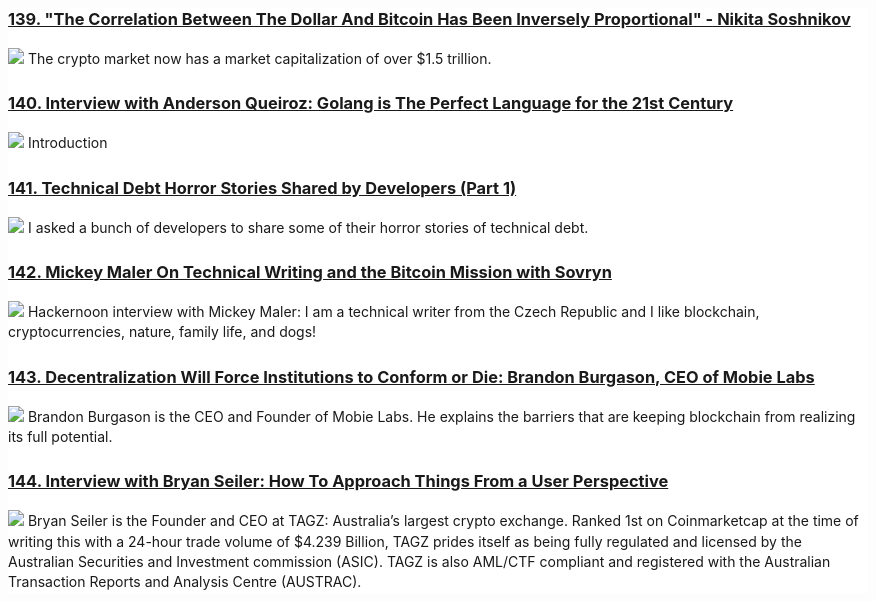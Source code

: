 ### [139. "The Correlation Between The Dollar And Bitcoin Has Been Inversely Proportional" - Nikita Soshnikov](https://hackernoon.com/the-correlation-between-the-dollar-and-bitcoin-has-been-inversely-proportional-nikita-soshnikov-lu2b33wl)
![](https://cdn.hackernoon.com/images/tN92BQhoO9hSIj7qCbWP5Te80pF3-u23h333p.jpeg)
The crypto market now has a market capitalization of over $1.5 trillion. 

### [140. Interview with Anderson Queiroz: Golang is The Perfect Language for the 21st Century](https://hackernoon.com/interview-with-anderson-queiroz-golang-is-the-perfect-language-for-the-21st-century-xmc433jo)
![](https://cdn.hackernoon.com/images/y54f33rq.jpg)
Introduction

### [141. Technical Debt Horror Stories Shared by Developers (Part 1)](https://hackernoon.com/technical-debt-horror-stories-shared-by-developers-part-1-8b4z34w6)
![](https://cdn.hackernoon.com/images/ySpu1hBXHrMRvb88XyZUQgx0l4K2-h31f348q.jpeg)
I asked a bunch of developers to share some of their horror stories of technical debt.

### [142. Mickey Maler On Technical Writing and the Bitcoin Mission with Sovryn](https://hackernoon.com/mickey-maler-on-technical-writing-and-the-bitcoin-whitepaper)
![](https://cdn.hackernoon.com/images/vw5cWXAztCZm8AiOqaVsrBthJFl2-ke32hmt.jpeg)
Hackernoon interview with Mickey Maler: I am a technical writer from the Czech Republic and I like blockchain, cryptocurrencies, nature, family life, and dogs!

### [143. Decentralization Will Force Institutions to Conform or Die: Brandon Burgason, CEO of Mobie Labs](https://hackernoon.com/decentralization-will-force-institutions-to-conform-or-die-brandon-burgason-ceo-of-mobie-labs)
![](https://cdn.hackernoon.com/images/iumnGL1xp3ghC3RL7cb6UMd6VkE3-u803824.jpeg)
Brandon Burgason is the CEO and Founder of Mobie Labs. He explains the barriers that are keeping blockchain from realizing its full potential.

### [144. Interview with Bryan Seiler: How To Approach Things From a User Perspective](https://hackernoon.com/interview-with-bryan-seiler-how-to-approach-things-fom-a-user-perspective-73k32gg)
![](https://cdn.hackernoon.com/drafts/fbor49i7.png)
Bryan Seiler is the Founder and CEO at TAGZ: Australia’s largest crypto exchange. Ranked 1st on Coinmarketcap at the time of writing this with a 24-hour trade volume of $4.239 Billion, TAGZ prides itself as being fully regulated and licensed by the Australian Securities and Investment commission (ASIC). TAGZ is also AML/CTF compliant and registered with the Australian Transaction Reports and Analysis Centre (AUSTRAC).
